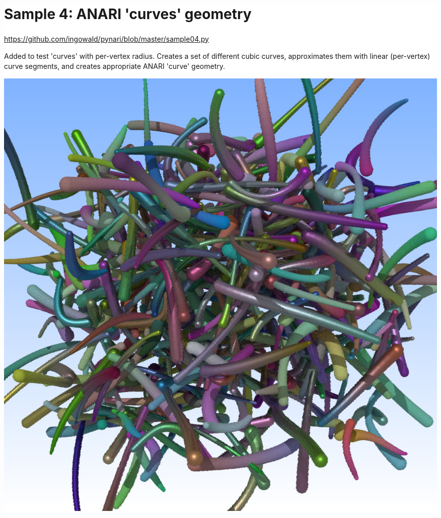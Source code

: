 
# Sample 4: ANARI 'curves' geometry

https://github.com/ingowald/pynari/blob/master/sample04.py

Added to test 'curves' with per-vertex radius. Creates a set of
different cubic curves, approximates them with linear (per-vertex)
curve segments, and creates appropriate ANARI 'curve' geometry.

![](sample04.jpg)
